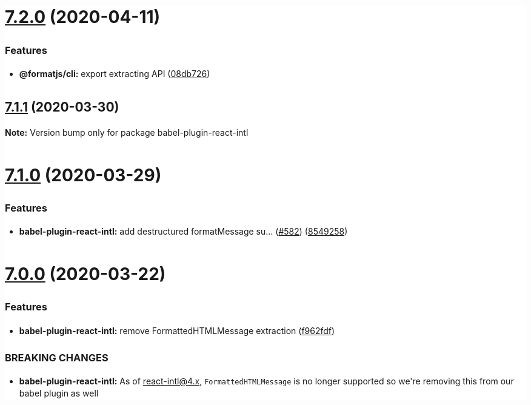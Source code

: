 



# [7.2.0](https://github.com/formatjs/formatjs/compare/babel-plugin-react-intl@7.1.1...babel-plugin-react-intl@7.2.0) (2020-04-11)


### Features

* **@formatjs/cli:** export extracting API ([08db726](https://github.com/formatjs/formatjs/commit/08db7261721137a1a275fd2c29a0633c19034fd3))





## [7.1.1](https://github.com/formatjs/formatjs/compare/babel-plugin-react-intl@7.1.0...babel-plugin-react-intl@7.1.1) (2020-03-30)

**Note:** Version bump only for package babel-plugin-react-intl





# [7.1.0](https://github.com/formatjs/formatjs/compare/babel-plugin-react-intl@7.0.0...babel-plugin-react-intl@7.1.0) (2020-03-29)


### Features

* **babel-plugin-react-intl:** add destructured formatMessage su… ([#582](https://github.com/formatjs/formatjs/issues/582)) ([8549258](https://github.com/formatjs/formatjs/commit/854925800a8fc206292055c184015c5e603b9807))





# [7.0.0](https://github.com/formatjs/formatjs/compare/babel-plugin-react-intl@6.2.0...babel-plugin-react-intl@7.0.0) (2020-03-22)


### Features

* **babel-plugin-react-intl:** remove FormattedHTMLMessage extraction ([f962fdf](https://github.com/formatjs/formatjs/commit/f962fdf06118bda5bfb7f239962defced5597920))


### BREAKING CHANGES

* **babel-plugin-react-intl:** As of react-intl@4.x, `FormattedHTMLMessage` is no longer supported so
we're removing this from our babel plugin as well
